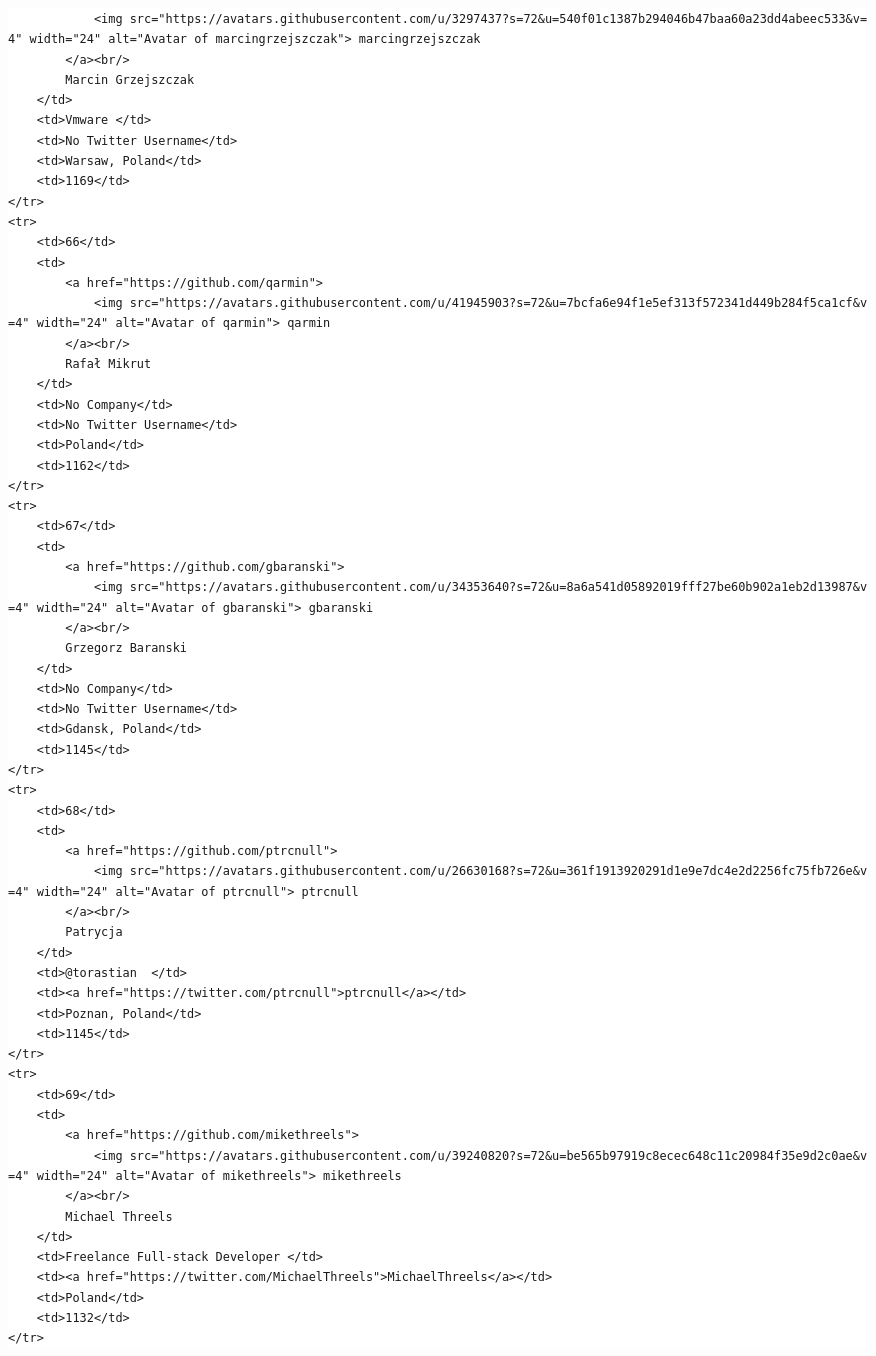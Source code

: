 				<img src="https://avatars.githubusercontent.com/u/3297437?s=72&u=540f01c1387b294046b47baa60a23dd4abeec533&v=4" width="24" alt="Avatar of marcingrzejszczak"> marcingrzejszczak
			</a><br/>
			Marcin Grzejszczak
		</td>
		<td>Vmware </td>
		<td>No Twitter Username</td>
		<td>Warsaw, Poland</td>
		<td>1169</td>
	</tr>
	<tr>
		<td>66</td>
		<td>
			<a href="https://github.com/qarmin">
				<img src="https://avatars.githubusercontent.com/u/41945903?s=72&u=7bcfa6e94f1e5ef313f572341d449b284f5ca1cf&v=4" width="24" alt="Avatar of qarmin"> qarmin
			</a><br/>
			Rafał Mikrut
		</td>
		<td>No Company</td>
		<td>No Twitter Username</td>
		<td>Poland</td>
		<td>1162</td>
	</tr>
	<tr>
		<td>67</td>
		<td>
			<a href="https://github.com/gbaranski">
				<img src="https://avatars.githubusercontent.com/u/34353640?s=72&u=8a6a541d05892019fff27be60b902a1eb2d13987&v=4" width="24" alt="Avatar of gbaranski"> gbaranski
			</a><br/>
			Grzegorz Baranski
		</td>
		<td>No Company</td>
		<td>No Twitter Username</td>
		<td>Gdansk, Poland</td>
		<td>1145</td>
	</tr>
	<tr>
		<td>68</td>
		<td>
			<a href="https://github.com/ptrcnull">
				<img src="https://avatars.githubusercontent.com/u/26630168?s=72&u=361f1913920291d1e9e7dc4e2d2256fc75fb726e&v=4" width="24" alt="Avatar of ptrcnull"> ptrcnull
			</a><br/>
			Patrycja
		</td>
		<td>@torastian  </td>
		<td><a href="https://twitter.com/ptrcnull">ptrcnull</a></td>
		<td>Poznan, Poland</td>
		<td>1145</td>
	</tr>
	<tr>
		<td>69</td>
		<td>
			<a href="https://github.com/mikethreels">
				<img src="https://avatars.githubusercontent.com/u/39240820?s=72&u=be565b97919c8ecec648c11c20984f35e9d2c0ae&v=4" width="24" alt="Avatar of mikethreels"> mikethreels
			</a><br/>
			Michael Threels
		</td>
		<td>Freelance Full-stack Developer </td>
		<td><a href="https://twitter.com/MichaelThreels">MichaelThreels</a></td>
		<td>Poland</td>
		<td>1132</td>
	</tr>